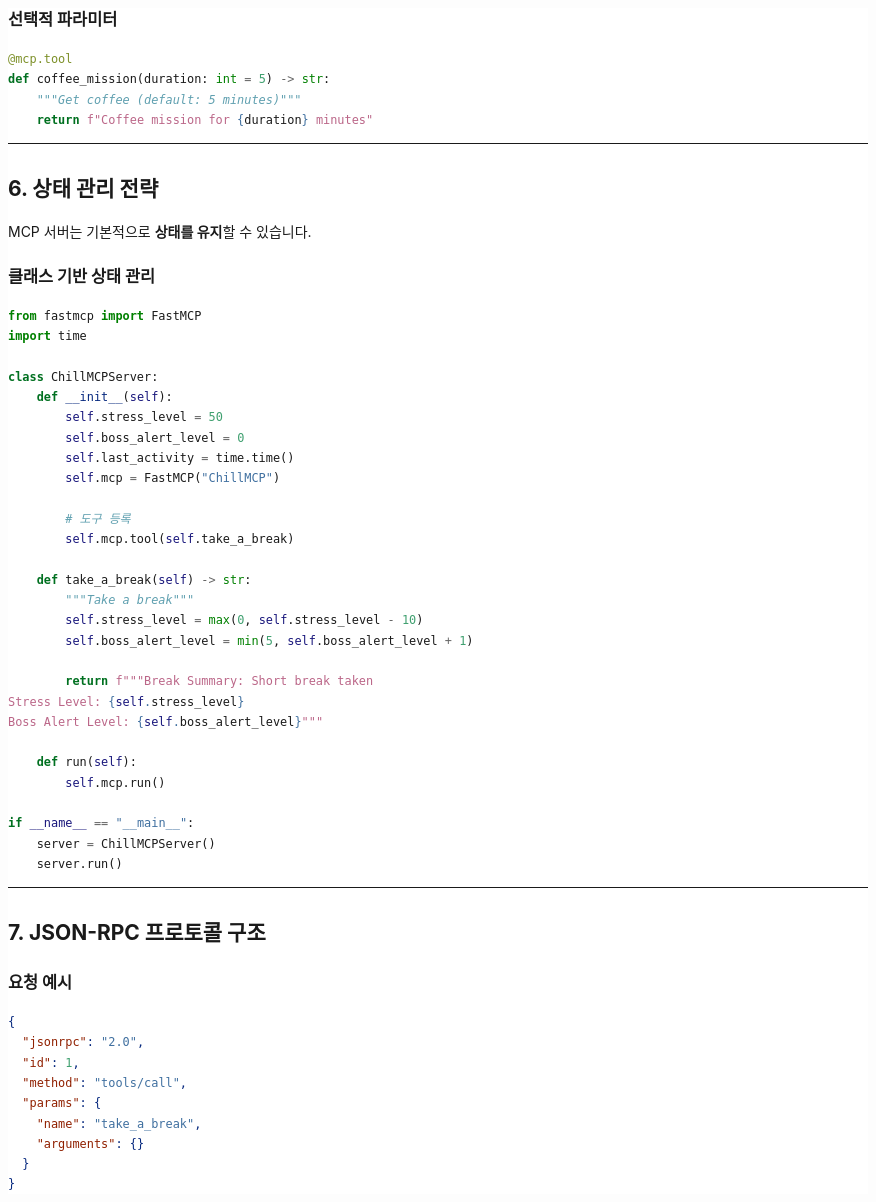 ### 선택적 파라미터
```python
@mcp.tool
def coffee_mission(duration: int = 5) -> str:
    """Get coffee (default: 5 minutes)"""
    return f"Coffee mission for {duration} minutes"
```

---

## 6. 상태 관리 전략

MCP 서버는 기본적으로 **상태를 유지**할 수 있습니다.

### 클래스 기반 상태 관리
```python
from fastmcp import FastMCP
import time

class ChillMCPServer:
    def __init__(self):
        self.stress_level = 50
        self.boss_alert_level = 0
        self.last_activity = time.time()
        self.mcp = FastMCP("ChillMCP")

        # 도구 등록
        self.mcp.tool(self.take_a_break)

    def take_a_break(self) -> str:
        """Take a break"""
        self.stress_level = max(0, self.stress_level - 10)
        self.boss_alert_level = min(5, self.boss_alert_level + 1)

        return f"""Break Summary: Short break taken
Stress Level: {self.stress_level}
Boss Alert Level: {self.boss_alert_level}"""

    def run(self):
        self.mcp.run()

if __name__ == "__main__":
    server = ChillMCPServer()
    server.run()
```

---

## 7. JSON-RPC 프로토콜 구조

### 요청 예시
```json
{
  "jsonrpc": "2.0",
  "id": 1,
  "method": "tools/call",
  "params": {
    "name": "take_a_break",
    "arguments": {}
  }
}
```
